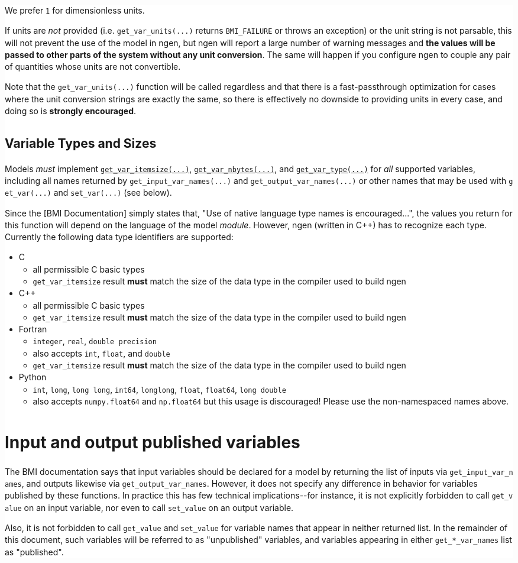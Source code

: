 We prefer `1` for dimensionless units.

If units are *not* provided (i.e. `get_var_units(...)` returns `BMI_FAILURE` or throws an exception) or the unit string is not parsable, this will not prevent the use of the model in ngen, but ngen will report a large number of warning messages and **the values will be passed to other parts of the system without any unit conversion**. The same will happen if you configure ngen to couple any pair of quantities whose units are not convertible.

Note that the `get_var_units(...)` function will be called regardless and that there is a fast-passthrough optimization for cases where the unit conversion strings are exactly the same, so there is effectively no downside to providing units in every case, and doing so is **strongly encouraged**.


## Variable Types and Sizes

Models *must* implement [`get_var_itemsize(...)`](https://bmi.readthedocs.io/en/stable/#get-var-itemsize), [`get_var_nbytes(...)`](https://bmi.readthedocs.io/en/stable/#get-var-nbytes), and [`get_var_type(...)`](https://bmi.readthedocs.io/en/stable/#get-var-type) for *all* supported variables, including all names returned by `get_input_var_names(...)` and `get_output_var_names(...)` or other names that may be used with `get_var(...)` and `set_var(...)` (see below).

Since the [BMI Documentation] simply states that, "Use of native language type names is encouraged...", the values you return for this function will depend on the language of the model *module*. However, ngen (written in C++) has to recognize each type. Currently the following data type identifiers are supported:

* C
    * all permissible C basic types
    * `get_var_itemsize` result **must** match the size of the data type in the compiler used to build ngen
* C++
    * all permissible C basic types
    * `get_var_itemsize` result **must** match the size of the data type in the compiler used to build ngen
* Fortran
    * `integer`, `real`, `double precision` 
    * also accepts `int`, `float`, and `double`
    * `get_var_itemsize` result **must** match the size of the data type in the compiler used to build ngen
* Python
    * `int`, `long`, `long long`, `int64`, `longlong`, `float`, `float64`, `long double`
    * also accepts `numpy.float64` and `np.float64` but this usage is discouraged! Please use the non-namespaced names above.

# Input and output published variables

The BMI documentation says that input variables should be declared for a model by returning the list of inputs via `get_input_var_names`, and outputs likewise via `get_output_var_names`. However, it does not specify any difference in behavior for variables published by these functions. In practice this has few technical implications--for instance, it is not explicitly forbidden to call `get_value` on an input variable, nor even to call `set_value` on an output variable. 

Also, it is not forbidden to call `get_value` and `set_value` for variable names that appear in neither returned list. In the remainder of this document, such variables will be referred to as "unpublished" variables, and variables appearing in either `get_*_var_names` list as "published".
